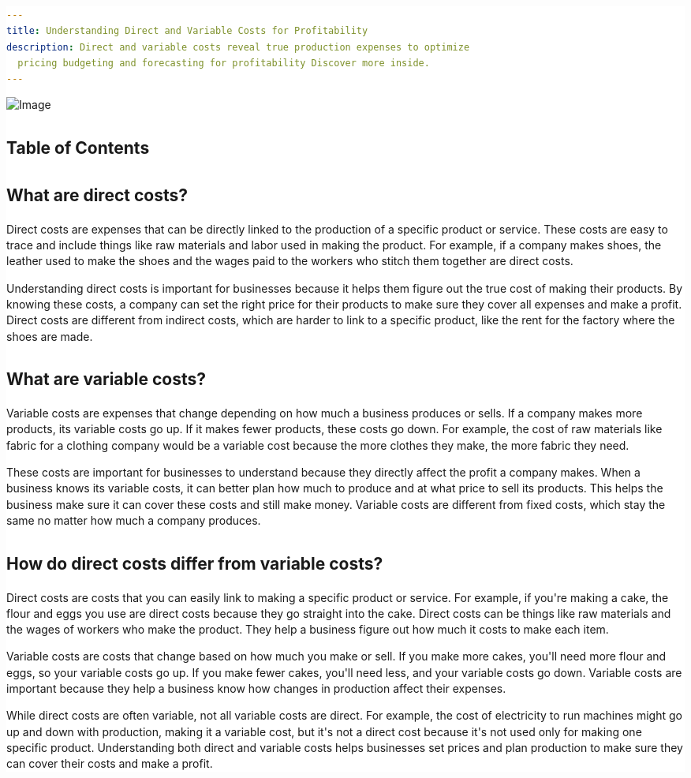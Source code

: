 ```yaml
---
title: Understanding Direct and Variable Costs for Profitability
description: Direct and variable costs reveal true production expenses to optimize
  pricing budgeting and forecasting for profitability Discover more inside.
---
```



![Image](images/1.png)

## Table of Contents

## What are direct costs?

Direct costs are expenses that can be directly linked to the production of a specific product or service. These costs are easy to trace and include things like raw materials and labor used in making the product. For example, if a company makes shoes, the leather used to make the shoes and the wages paid to the workers who stitch them together are direct costs.

Understanding direct costs is important for businesses because it helps them figure out the true cost of making their products. By knowing these costs, a company can set the right price for their products to make sure they cover all expenses and make a profit. Direct costs are different from indirect costs, which are harder to link to a specific product, like the rent for the factory where the shoes are made.

## What are variable costs?

Variable costs are expenses that change depending on how much a business produces or sells. If a company makes more products, its variable costs go up. If it makes fewer products, these costs go down. For example, the cost of raw materials like fabric for a clothing company would be a variable cost because the more clothes they make, the more fabric they need.

These costs are important for businesses to understand because they directly affect the profit a company makes. When a business knows its variable costs, it can better plan how much to produce and at what price to sell its products. This helps the business make sure it can cover these costs and still make money. Variable costs are different from fixed costs, which stay the same no matter how much a company produces.

## How do direct costs differ from variable costs?

Direct costs are costs that you can easily link to making a specific product or service. For example, if you're making a cake, the flour and eggs you use are direct costs because they go straight into the cake. Direct costs can be things like raw materials and the wages of workers who make the product. They help a business figure out how much it costs to make each item.

Variable costs are costs that change based on how much you make or sell. If you make more cakes, you'll need more flour and eggs, so your variable costs go up. If you make fewer cakes, you'll need less, and your variable costs go down. Variable costs are important because they help a business know how changes in production affect their expenses.

While direct costs are often variable, not all variable costs are direct. For example, the cost of electricity to run machines might go up and down with production, making it a variable cost, but it's not a direct cost because it's not used only for making one specific product. Understanding both direct and variable costs helps businesses set prices and plan production to make sure they can cover their costs and make a profit.
